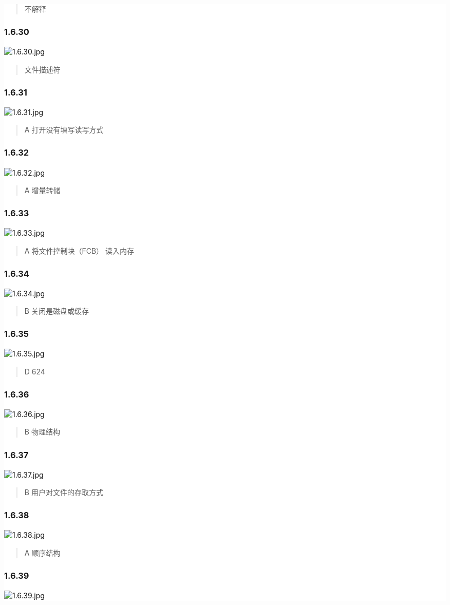 > 不解释
 
### 1.6.30
![1.6.30.jpg](全国计算机等级四级嵌入式考试章节/1.6.30.jpg)

> 文件描述符
 
### 1.6.31
![1.6.31.jpg](全国计算机等级四级嵌入式考试章节/1.6.31.jpg)

> A 打开没有填写读写方式
 
### 1.6.32
![1.6.32.jpg](全国计算机等级四级嵌入式考试章节/1.6.32.jpg)

> A 增量转储
 
### 1.6.33
![1.6.33.jpg](全国计算机等级四级嵌入式考试章节/1.6.33.jpg)

> A 将文件控制块（FCB） 读入内存
 
### 1.6.34
![1.6.34.jpg](全国计算机等级四级嵌入式考试章节/1.6.34.jpg)

> B 关闭是磁盘或缓存
 
### 1.6.35
![1.6.35.jpg](全国计算机等级四级嵌入式考试章节/1.6.35.jpg)

> D 624
 
### 1.6.36
![1.6.36.jpg](全国计算机等级四级嵌入式考试章节/1.6.36.jpg)

> B 物理结构
 
### 1.6.37
![1.6.37.jpg](全国计算机等级四级嵌入式考试章节/1.6.37.jpg)

> B 用户对文件的存取方式
 
### 1.6.38
![1.6.38.jpg](全国计算机等级四级嵌入式考试章节/1.6.38.jpg)

> A 顺序结构
 
### 1.6.39
![1.6.39.jpg](全国计算机等级四级嵌入式考试章节/1.6.39.jpg)
